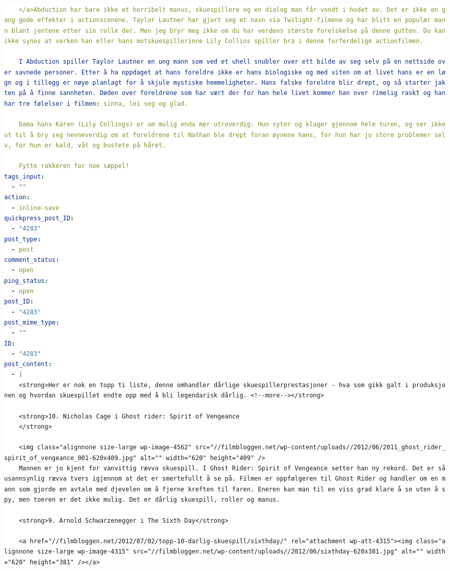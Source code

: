 ```yaml
    </a>Abduction har bare ikke et horribelt manus, skuespillere og en dialog man får vondt i hodet av. Det er ikke en gang gode effekter i actionscenene. Taylor Lautner har gjort seg et navn via Twilight-filmene og har blitt en populær mann blant jentene etter sin rolle der. Men jeg bryr meg ikke om du har verdens største forelskelse på denne gutten. Du kan ikke synes at verken han eller hans motskuespillerinne Lily Collins spiller bra i denne forferdelige actionfilmen.

    I Abduction spiller Taylor Lautner en ung mann som ved et uhell snubler over ett bilde av seg selv på en nettside over savnede personer. Etter å ha oppdaget at hans foreldre ikke er hans biologiske og med viten om at livet hans er en løgn og i tillegg er nøye planlagt for å skjule mystiske hemmeligheter. Hans falske foreldre blir drept, og så starter jakten på å finne sannheten. Døden over foreldrene som har vært der for han hele livet kommer han over rimelig raskt og han har tre følelser i filmen: sinna, lei seg og glad.

    Dama hans Karen (Lily Collings) er om mulig enda mer utroverdig. Hun syter og klager gjennom hele turen, og ser ikke ut til å bry seg nevneverdig om at foreldrene til Nathan ble drept foran øynene hans, for hun har jo store problemer selv, for hun er kald, våt og bustete på håret.

    Fytte rakkeren for noe søppel!
tags_input:
  - ""
action:
  - inline-save
quickpress_post_ID:
  - "4283"
post_type:
  - post
comment_status:
  - open
ping_status:
  - open
post_ID:
  - "4283"
post_mime_type:
  - ""
ID:
  - "4283"
post_content:
  - |
    <strong>Her er nok en topp ti liste, denne omhandler dårlige skuespillerprestasjoner - hva som gikk galt i produksjonen og hvordan skuespillet endte opp med å bli legendarisk dårlig. <!--more--></strong>

    <strong>10. Nicholas Cage i Ghost rider: Spirit of Vengeance
    </strong>

    <img class="alignnone size-large wp-image-4562" src="//filmbloggen.net/wp-content/uploads//2012/06/2011_ghost_rider_spirit_of_vengeance_001-620x409.jpg" alt="" width="620" height="409" />
    Mannen er jo kjent for vanvittig rævva skuespill. I Ghost Rider: Spirit of Vengeance setter han ny rekord. Det er så usannsynlig rævva tvers igjennom at det er smertefullt å se på. Filmen er oppfølgeren til Ghost Rider og handler om en mann som gjorde en avtale med djevelen om å fjerne kreften til faren. Eneren kan man til en viss grad klare å se uten å spy, men toeren er det ikke mulig. Det er dårlig skuespill, roller og manus.

    <strong>9. Arnold Schwarzenegger i The Sixth Day</strong>

    <a href="//filmbloggen.net/2012/07/02/topp-10-darlig-skuespill/sixthday/" rel="attachment wp-att-4315"><img class="alignnone size-large wp-image-4315" src="//filmbloggen.net/wp-content/uploads//2012/06/sixthday-620x381.jpg" alt="" width="620" height="381" /></a>

```